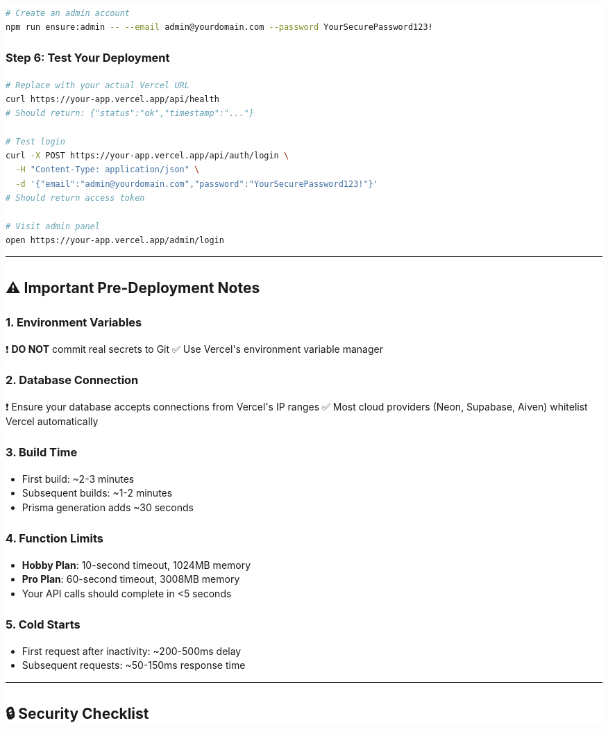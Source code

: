 ```bash
# Create an admin account
npm run ensure:admin -- --email admin@yourdomain.com --password YourSecurePassword123!
```

### Step 6: Test Your Deployment

```bash
# Replace with your actual Vercel URL
curl https://your-app.vercel.app/api/health
# Should return: {"status":"ok","timestamp":"..."}

# Test login
curl -X POST https://your-app.vercel.app/api/auth/login \
  -H "Content-Type: application/json" \
  -d '{"email":"admin@yourdomain.com","password":"YourSecurePassword123!"}'
# Should return access token

# Visit admin panel
open https://your-app.vercel.app/admin/login
```

---

## ⚠️ Important Pre-Deployment Notes

### 1. Environment Variables
❗ **DO NOT** commit real secrets to Git
✅ Use Vercel's environment variable manager

### 2. Database Connection
❗ Ensure your database accepts connections from Vercel's IP ranges
✅ Most cloud providers (Neon, Supabase, Aiven) whitelist Vercel automatically

### 3. Build Time
- First build: ~2-3 minutes
- Subsequent builds: ~1-2 minutes
- Prisma generation adds ~30 seconds

### 4. Function Limits
- **Hobby Plan**: 10-second timeout, 1024MB memory
- **Pro Plan**: 60-second timeout, 3008MB memory
- Your API calls should complete in <5 seconds

### 5. Cold Starts
- First request after inactivity: ~200-500ms delay
- Subsequent requests: ~50-150ms response time

---

## 🔒 Security Checklist

